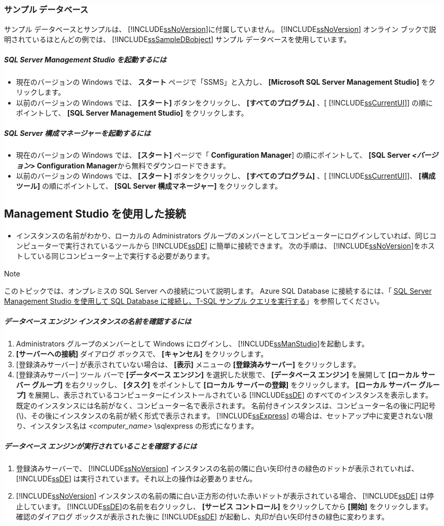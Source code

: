 ### <a name="sample-database"></a>サンプル データベース
サンプル データベースとサンプルは、 [!INCLUDE[ssNoVersion](../includes/ssnoversion-md.md)]に付属していません。 [!INCLUDE[ssNoVersion](../includes/ssnoversion-md.md)] オンライン ブックで説明されているほとんどの例では、 [!INCLUDE[ssSampleDBobject](../includes/sssampledbobject-md.md)] サンプル データベースを使用しています。  

##### <a name="to-start-sql-server-management-studio"></a>SQL Server Management Studio を起動するには
- 現在のバージョンの Windows では、 **スタート** ページで「SSMS」と入力し、 **[Microsoft SQL Server Management Studio]** をクリックします。  
- 以前のバージョンの Windows では、 **[スタート]** ボタンをクリックし、 **[すべてのプログラム]** 、[ [!INCLUDE[ssCurrentUI](../includes/sscurrentui-md.md)]] の順にポイントして、 **[SQL Server Management Studio]** をクリックします。  

##### <a name="to-start-sql-server-configuration-manager"></a>SQL Server 構成マネージャーを起動するには  
- 現在のバージョンの Windows では、 **[スタート]** ページで「 **Configuration Manager**] の順にポイントして、 **[SQL Server *&lt;バージョン&gt;* Configuration Manager**から無料でダウンロードできます。   
- 以前のバージョンの Windows では、 **[スタート]** ボタンをクリックし、 **[すべてのプログラム]** 、[ [!INCLUDE[ssCurrentUI](../includes/sscurrentui-md.md)]]、 **[構成ツール]** の順にポイントして、 **[SQL Server 構成マネージャー]** をクリックします。  

## <a name="connecting-with-management-studio"></a><a name="connect"></a>Management Studio を使用した接続  
- インスタンスの名前がわかり、ローカルの Administrators グループのメンバーとしてコンピューターにログインしていれば、同じコンピューターで実行されているツールから [!INCLUDE[ssDE](../includes/ssde-md.md)] に簡単に接続できます。 次の手順は、 [!INCLUDE[ssNoVersion](../includes/ssnoversion-md.md)]をホストしている同じコンピューター上で実行する必要があります。  

> [!NOTE]  
> このトピックでは、オンプレミスの SQL Server への接続について説明します。 Azure SQL Database に接続するには、「 [SQL Server Management Studio を使用して SQL Database に接続し、T-SQL サンプル クエリを実行する](https://azure.microsoft.com/documentation/articles/sql-database-connect-query-ssms/)」を参照してください。  

##### <a name="to-determine-the-name-of-the-instance-of-the-database-engine"></a>データベース エンジン インスタンスの名前を確認するには  

1.  Administrators グループのメンバーとして Windows にログインし、 [!INCLUDE[ssManStudio](../includes/ssmanstudio-md.md)]を起動します。  
2.  **[サーバーへの接続]** ダイアログ ボックスで、 **[キャンセル]** をクリックします。  
3.  [登録済みサーバー] が表示されていない場合は、 **[表示]** メニューの **[登録済みサーバー]** をクリックします。
4.  [登録済みサーバー] ツール バーで **[データベース エンジン]** を選択した状態で、 **[データベース エンジン]** を展開して **[ローカル サーバー グループ]** を右クリックし、 **[タスク]** をポイントして **[ローカル サーバーの登録]** をクリックします。 **[ローカル サーバー グループ]** を展開し、表示されているコンピューターにインストールされている [!INCLUDE[ssDE](../includes/ssde-md.md)] のすべてのインスタンスを表示します。 既定のインスタンスには名前がなく、コンピューター名で表示されます。 名前付きインスタンスは、コンピューター名の後に円記号 (\\)、その後にインスタンスの名前が続く形式で表示されます。 [!INCLUDE[ssExpress](../includes/ssexpress-md.md)] の場合は、セットアップ中に変更されない限り、インスタンス名は *<computer_name>* \sqlexpress の形式になります。  

##### <a name="to-verify-that-the-database-engine-is-running"></a>データベース エンジンが実行されていることを確認するには

1.  登録済みサーバーで、 [!INCLUDE[ssNoVersion](../includes/ssnoversion-md.md)] インスタンスの名前の隣に白い矢印付きの緑色のドットが表示されていれば、 [!INCLUDE[ssDE](../includes/ssde-md.md)] は実行されています。それ以上の操作は必要ありません。  

2.  [!INCLUDE[ssNoVersion](../includes/ssnoversion-md.md)] インスタンスの名前の隣に白い正方形の付いた赤いドットが表示されている場合、 [!INCLUDE[ssDE](../includes/ssde-md.md)] は停止しています。 [!INCLUDE[ssDE](../includes/ssde-md.md)]の名前を右クリックし、 **[サービス コントロール]** をクリックしてから **[開始]** をクリックします。 確認のダイアログ ボックスが表示された後に [!INCLUDE[ssDE](../includes/ssde-md.md)] が起動し、丸印が白い矢印付きの緑色に変わります。  
